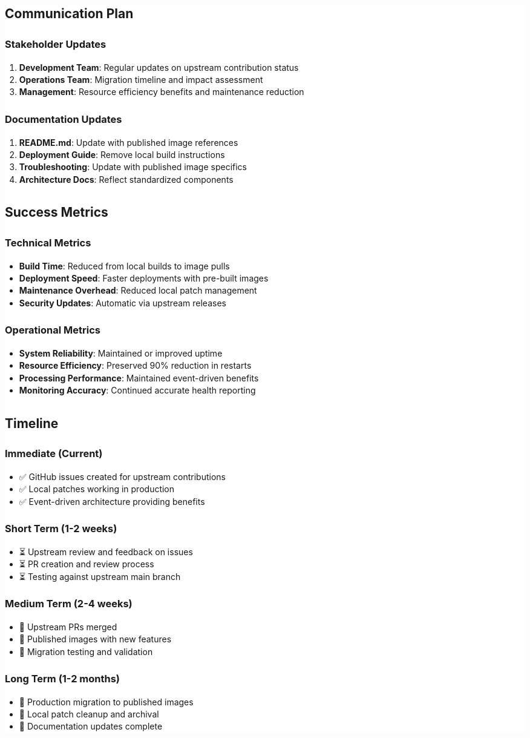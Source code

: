 ## Communication Plan

### Stakeholder Updates
1. **Development Team**: Regular updates on upstream contribution status
2. **Operations Team**: Migration timeline and impact assessment
3. **Management**: Resource efficiency benefits and maintenance reduction

### Documentation Updates
1. **README.md**: Update with published image references
2. **Deployment Guide**: Remove local build instructions
3. **Troubleshooting**: Update with published image specifics
4. **Architecture Docs**: Reflect standardized components

## Success Metrics

### Technical Metrics
- **Build Time**: Reduced from local builds to image pulls
- **Deployment Speed**: Faster deployments with pre-built images
- **Maintenance Overhead**: Reduced local patch management
- **Security Updates**: Automatic via upstream releases

### Operational Metrics
- **System Reliability**: Maintained or improved uptime
- **Resource Efficiency**: Preserved 90% reduction in restarts
- **Processing Performance**: Maintained event-driven benefits
- **Monitoring Accuracy**: Continued accurate health reporting

## Timeline

### Immediate (Current)
- ✅ GitHub issues created for upstream contributions
- ✅ Local patches working in production
- ✅ Event-driven architecture providing benefits

### Short Term (1-2 weeks)
- ⏳ Upstream review and feedback on issues
- ⏳ PR creation and review process
- ⏳ Testing against upstream main branch

### Medium Term (2-4 weeks)
- 🔮 Upstream PRs merged
- 🔮 Published images with new features
- 🔮 Migration testing and validation

### Long Term (1-2 months)
- 🔮 Production migration to published images
- 🔮 Local patch cleanup and archival
- 🔮 Documentation updates complete
